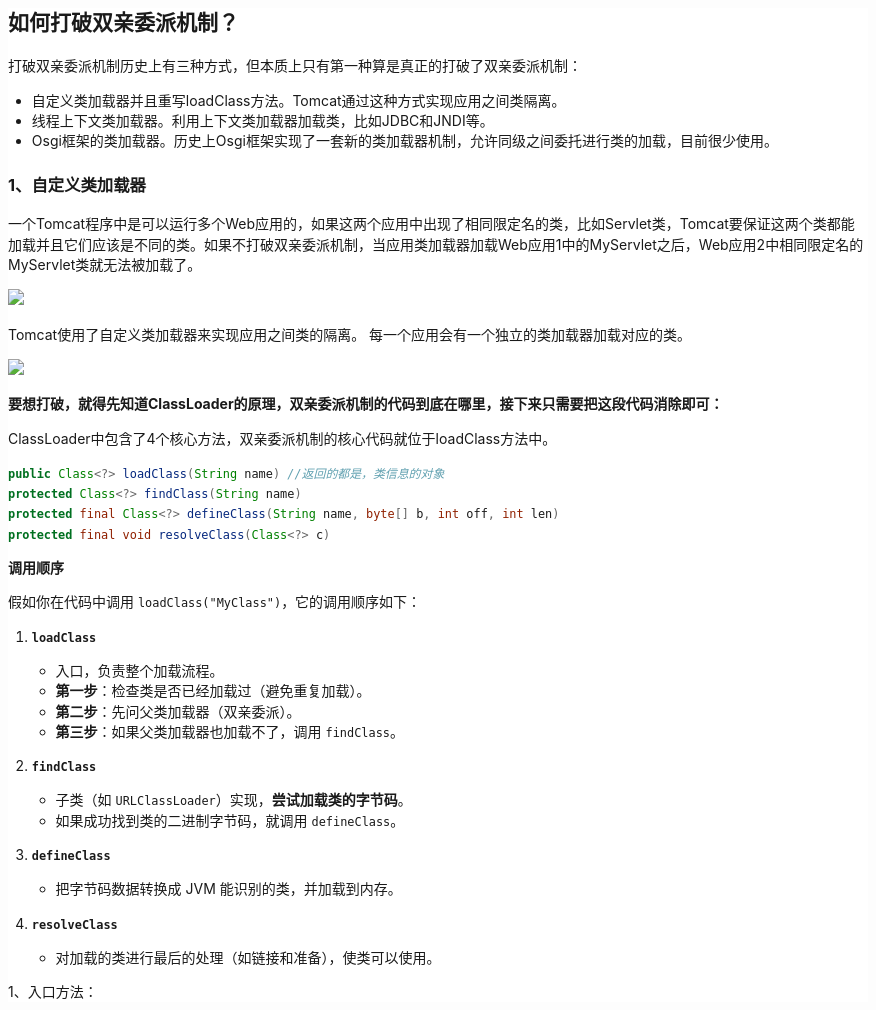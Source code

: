 

## 如何打破双亲委派机制？

打破双亲委派机制历史上有三种方式，但本质上只有第一种算是真正的打破了双亲委派机制：

- 自定义类加载器并且重写loadClass方法。Tomcat通过这种方式实现应用之间类隔离。
- 线程上下文类加载器。利用上下文类加载器加载类，比如JDBC和JNDI等。
- Osgi框架的类加载器。历史上Osgi框架实现了一套新的类加载器机制，允许同级之间委托进行类的加载，目前很少使用。

### 1、自定义类加载器

一个Tomcat程序中是可以运行多个Web应用的，如果这两个应用中出现了相同限定名的类，比如Servlet类，Tomcat要保证这两个类都能加载并且它们应该是不同的类。如果不打破双亲委派机制，当应用类加载器加载Web应用1中的MyServlet之后，Web应用2中相同限定名的MyServlet类就无法被加载了。

![](https://qtp-1324720525.cos.ap-shanghai.myqcloud.com/blog/image22.png)

Tomcat使用了自定义类加载器来实现应用之间类的隔离。 每一个应用会有一个独立的类加载器加载对应的类。

![](https://qtp-1324720525.cos.ap-shanghai.myqcloud.com/blog/image23.png)



**要想打破，就得先知道ClassLoader的原理，双亲委派机制的代码到底在哪里，接下来只需要把这段代码消除即可：**

ClassLoader中包含了4个核心方法，双亲委派机制的核心代码就位于loadClass方法中。

```java
public Class<?> loadClass(String name) //返回的都是，类信息的对象
protected Class<?> findClass(String name)
protected final Class<?> defineClass(String name, byte[] b, int off, int len)
protected final void resolveClass(Class<?> c)
```

 **调用顺序**

假如你在代码中调用 `loadClass("MyClass")`，它的调用顺序如下：

1. **`loadClass`**

   - 入口，负责整个加载流程。
   - **第一步**：检查类是否已经加载过（避免重复加载）。
   - **第二步**：先问父类加载器（双亲委派）。
   - **第三步**：如果父类加载器也加载不了，调用 `findClass`。

2. **`findClass`**

   - 子类（如 `URLClassLoader`）实现，**尝试加载类的字节码**。
   - 如果成功找到类的二进制字节码，就调用 `defineClass`。

3. **`defineClass`**

   - 把字节码数据转换成 JVM 能识别的类，并加载到内存。

4. **`resolveClass`**

   - 对加载的类进行最后的处理（如链接和准备），使类可以使用。

   

1、入口方法：

